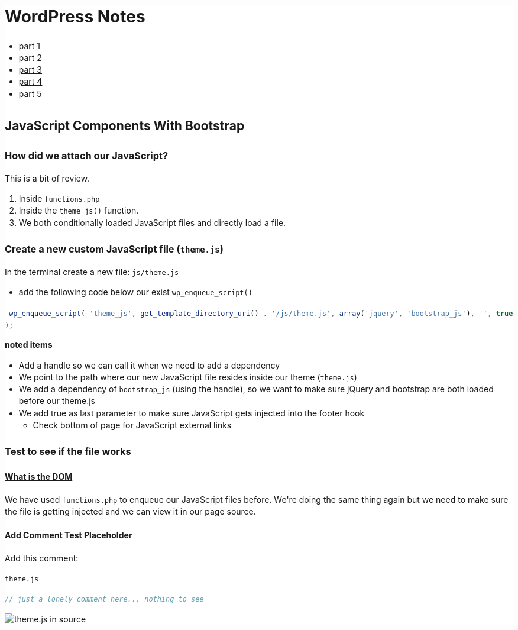# WordPress Notes

* [part 1](bootstrap-wordpress-part-1.md)
* [part 2](bootstrap-wordpress-part-2.md)
* [part 3](bootstrap-wordpress-part-3.md)
* [part 4](bootstrap-wordpress-part-4.md)
* [part 5](bootstrap-wordpress-part-5.md)

## JavaScript Components With Bootstrap

### How did we attach our JavaScript?

This is a bit of review.

1. Inside `functions.php`
2. Inside the `theme_js()` function.
3. We both conditionally loaded JavaScript files and directly load a file.

### Create a new custom JavaScript file (`theme.js`)
In the terminal create a new file: `js/theme.js`
* add the following code below our exist `wp_enqueue_script()`

```javascript
 wp_enqueue_script( 'theme_js', get_template_directory_uri() . '/js/theme.js', array('jquery', 'bootstrap_js'), '', true );
```

**noted items**

* Add a handle so we can call it when we need to add a dependency
* We point to the path where our new JavaScript file resides inside our theme (`theme.js`)
* We add a dependency of `bootstrap_js` (using the handle), so we want to make sure jQuery and bootstrap are both loaded before our theme.js
* We add true as last parameter to make sure JavaScript gets injected into the footer hook
  - Check bottom of page for JavaScript external links

### Test to see if the file works

#### [What is the DOM](https://css-tricks.com/dom/)

We have used `functions.php` to enqueue our JavaScript files before. We're doing the same thing again but we need to make sure the file is getting injected and we can view it in our page source.

#### Add Comment Test Placeholder
Add this comment:

`theme.js`

```javascript
// just a lonely comment here... nothing to see
```

![theme.js in source](https://i.imgur.com/3sBNajz.png)
